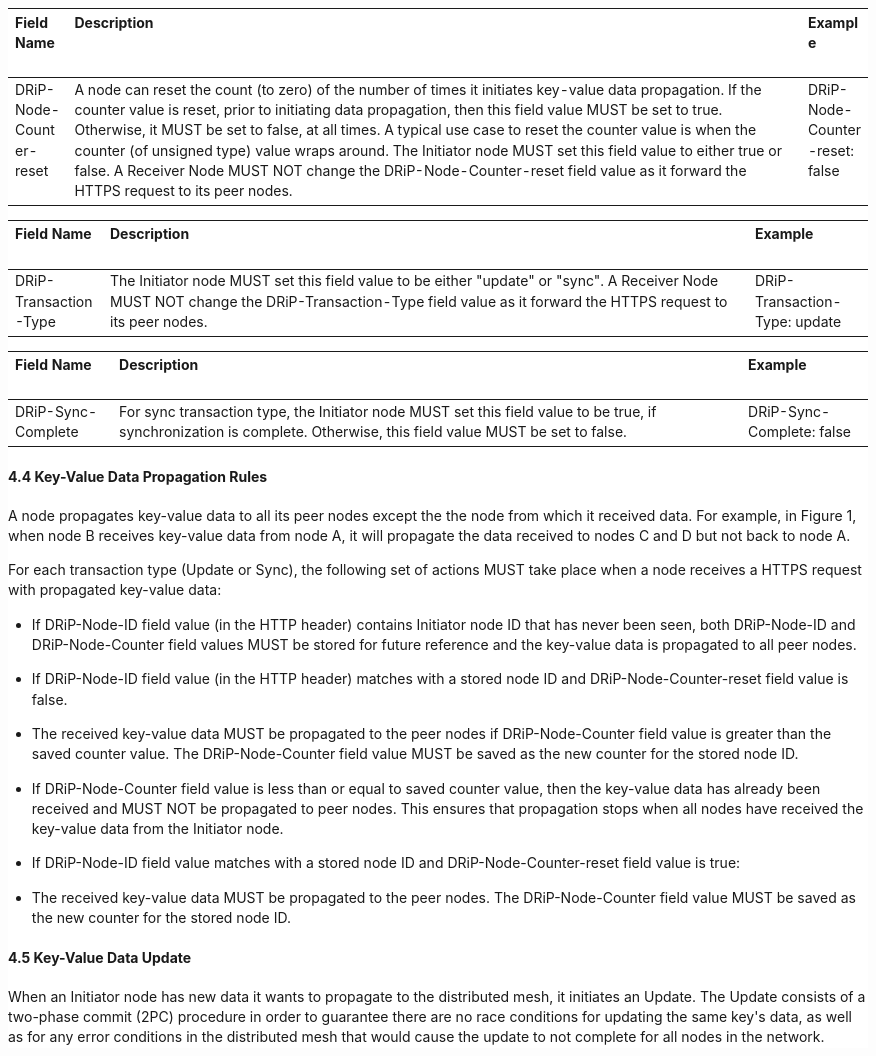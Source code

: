 | Field Name       | Description                                        | Example              |
| :--------------- | :------------------------------------------------- | :------------------- |
DRiP-Node-Counter-reset | A node can reset the count (to zero) of the number of times it initiates key-value data propagation. If the counter value is reset, prior to initiating data propagation, then this field value MUST be set to true. Otherwise, it MUST be set to false, at all times. A typical use case to reset the counter value is when the counter (of unsigned type) value wraps around. The Initiator node MUST set this field value to either true or false. A Receiver Node MUST NOT change the DRiP-Node-Counter-reset field value as it forward the HTTPS request to its peer nodes. | DRiP-Node-Counter-reset: false

| Field Name       | Description                                        | Example              |
| :--------------- | :------------------------------------------------- | :------------------- |
DRiP-Transaction-Type | The Initiator node MUST set this field value to be either "update" or "sync". A Receiver Node MUST NOT change the DRiP-Transaction-Type field value as it forward the HTTPS request to its peer nodes. | DRiP-Transaction-Type: update

| Field Name       | Description                                        | Example              |
| :--------------- | :------------------------------------------------- | :------------------- |
DRiP-Sync-Complete | For sync transaction type, the Initiator node MUST set this field value to be true, if synchronization is complete. Otherwise, this field value MUST be set to false. | DRiP-Sync-Complete: false

#### 4.4 Key-Value Data Propagation Rules

A node propagates key-value data to all its peer nodes except the the node from which it received data. For example, in Figure 1, when node B receives key-value data from node A, it will propagate the data received to nodes C and D but not back to node A.

For each transaction type (Update or Sync), the following set of actions MUST take place when a node receives a HTTPS request with propagated key-value data:

- If DRiP-Node-ID field value (in the HTTP header) contains Initiator node ID that has never been seen, both DRiP-Node-ID and DRiP-Node-Counter field values MUST be stored for future reference and the key-value data is propagated to all peer nodes.

- If DRiP-Node-ID field value (in the HTTP header) matches with a stored node ID and DRiP-Node-Counter-reset field value is false.

 - The received key-value data MUST be propagated to the peer nodes if DRiP-Node-Counter field value is greater than the saved counter value. The DRiP-Node-Counter field value MUST be saved as the new counter for the stored node ID.

 - If DRiP-Node-Counter field value is less than or equal to saved counter value, then the key-value data has already been received and MUST NOT be propagated to peer nodes. This ensures that propagation stops when all nodes have received the key-value data from the Initiator node.
- If DRiP-Node-ID field value matches with a stored node ID and DRiP-Node-Counter-reset field value is true:
 - The received key-value data MUST be propagated to the peer nodes. The DRiP-Node-Counter field value MUST be saved as the new counter for the stored node ID.


#### 4.5 Key-Value Data Update

When an Initiator node has new data it wants to propagate to the distributed mesh, it initiates an Update.  The Update consists of a two-phase commit (2PC) procedure in order to guarantee there are no race conditions for updating the same key's data, as well as for any error conditions in the distributed mesh that would cause the update to not complete for all nodes in the network.
